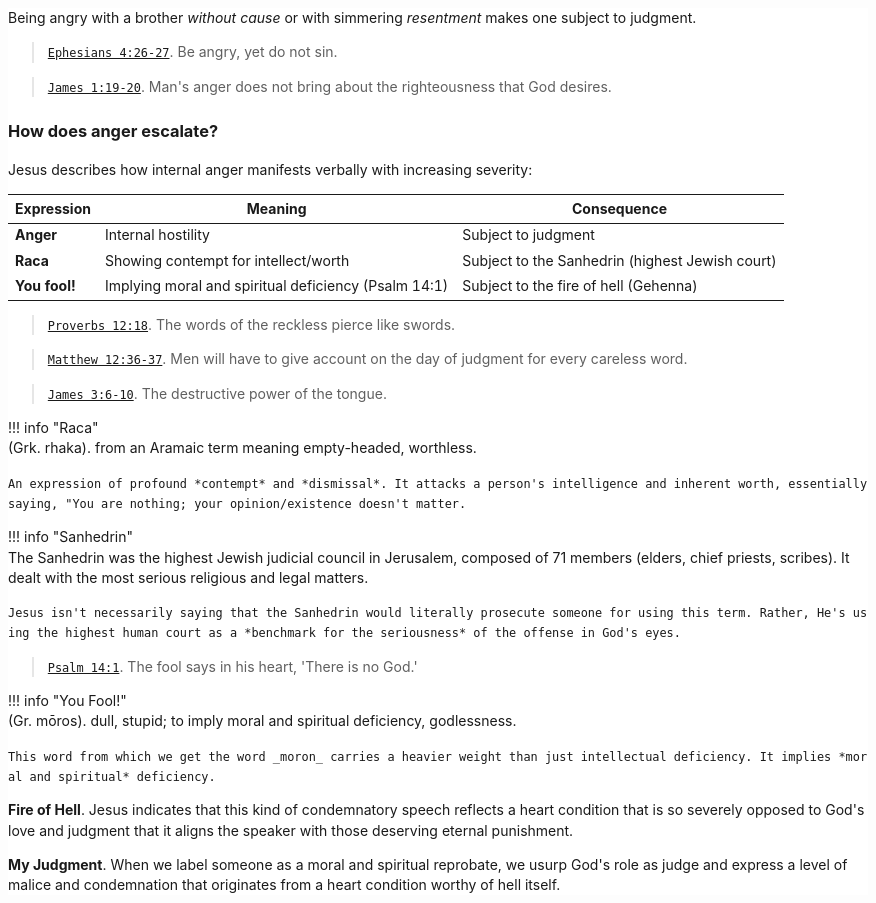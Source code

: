 Being angry with a brother _without cause_ or with simmering _resentment_ makes one subject to judgment.

> [`Ephesians 4:26-27`](https://biblehub.com/ephesians/4.htm). Be angry, yet do not sin.

> [`James 1:19-20`](https://biblehub.com/james/1.htm). Man's anger does not bring about the righteousness that God desires.

### How does anger escalate?

Jesus describes how internal anger manifests verbally with increasing severity:

| Expression | Meaning | Consequence |
|------------|---------|-------------|
| **Anger** | Internal hostility | Subject to judgment |
| **Raca** | Showing contempt for intellect/worth | Subject to the Sanhedrin (highest Jewish court) |
| **You fool!** | Implying moral and spiritual deficiency (Psalm 14:1) | Subject to the fire of hell (Gehenna) |

> [`Proverbs 12:18`](https://biblehub.com/proverbs/12-18.htm). The words of the reckless pierce like swords.

> [`Matthew 12:36-37`](https://biblehub.com/matthew/12.htm#36). Men will have to give account on the day of judgment for every careless word.

> [`James 3:6-10`](https://biblehub.com/james/3.htm#6). The destructive power of the tongue.

!!! info "Raca"   
    (Grk. rhaka). from an Aramaic term meaning empty-headed, worthless.
    
    An expression of profound *contempt* and *dismissal*. It attacks a person's intelligence and inherent worth, essentially saying, "You are nothing; your opinion/existence doesn't matter.

!!! info "Sanhedrin"   
    The Sanhedrin was the highest Jewish judicial council in Jerusalem, composed of 71 members (elders, chief priests, scribes). It dealt with the most serious religious and legal matters.
    
    Jesus isn't necessarily saying that the Sanhedrin would literally prosecute someone for using this term. Rather, He's using the highest human court as a *benchmark for the seriousness* of the offense in God's eyes.

> [`Psalm 14:1`](https://biblehub.com/psalms/14-1.htm). The fool says in his heart, 'There is no God.'

!!! info "You Fool!"   
    (Gr. mōros). dull, stupid; to imply moral and spiritual deficiency, godlessness. 
    
    This word from which we get the word _moron_ carries a heavier weight than just intellectual deficiency. It implies *moral and spiritual* deficiency. 

**Fire of Hell**. Jesus indicates that this kind of condemnatory speech reflects a heart condition that is so severely opposed to God's love and judgment that it aligns the speaker with those deserving eternal punishment. 

**My Judgment**. When we label someone as a moral and spiritual reprobate, we usurp God's role as judge and express a level of malice and condemnation that originates from a heart condition worthy of hell itself.

